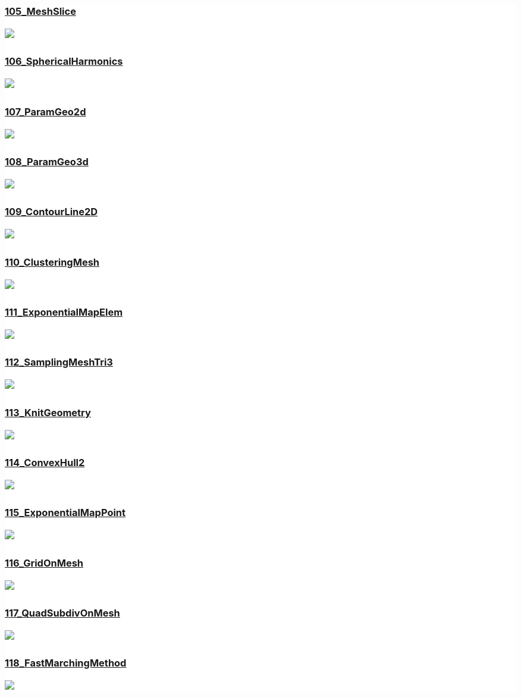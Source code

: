 ### [105_MeshSlice](105_MeshSlices)
<img src="105_MeshSlices/thumbnail.png" width=200px>

### [106_SphericalHarmonics](106_SphericalHarmonics)
<img src="106_SphericalHarmonics/thumbnail.png" width=200px>

### [107_ParamGeo2d](107_ParamGeo2)
<img src="107_ParamGeo2/thumbnail.png" width=200px>

### [108_ParamGeo3d](108_ParamGeo3)
<img src="108_ParamGeo3/thumbnail.png" width=200px>

### [109_ContourLine2D](109_ContourLine2D)
<img src="109_ContourLine2D/thumbnail.png" width=200px>

### [110_ClusteringMesh](110_ClusteringMesh)
<img src="110_ClusteringMesh/thumbnail.png" width=200px>

### [111_ExponentialMapElem](111_ExponentialMapElem)
<img src="111_ExponentialMapElem/thumbnail.png" width=200px>

### [112_SamplingMeshTri3](112_SamplingMeshTri3)
<img src="112_SamplingMeshTri3/thumbnail.png" width=200px>

### [113_KnitGeometry](113_KnitGeometry)
<img src="113_KnitGeometry/thumbnail.png" width=200px>

### [114_ConvexHull2](114_ConvexHull2)
<img src="114_ConvexHull2/thumbnail.png" width=200px>

### [115_ExponentialMapPoint](115_ExponentialMapPoint)
<img src="115_ExponentialMapPoint/thumbnail.png" width=200px>

### [116_GridOnMesh](116_GridOnMesh)
<img src="116_GridOnMesh/thumbnail.png" width=200px>

### [117_QuadSubdivOnMesh](117_QuadSubdivOnMesh)
<img src="117_QuadSubdivOnMesh/thumbnail.png" width=200>

### [118_FastMarchingMethod](118_FastMarchingMethod)
<img src="118_FastMarchingMethod/thumbnail.png" width=200>
